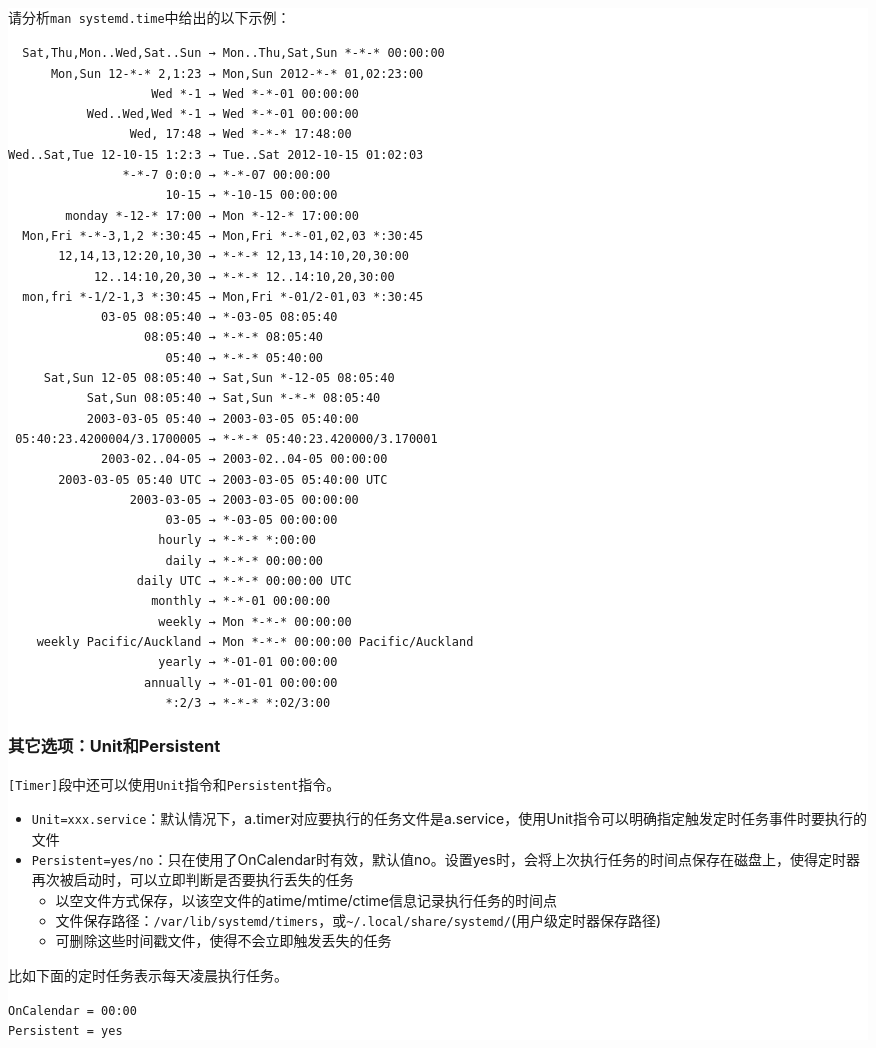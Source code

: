 请分析`man systemd.time`中给出的以下示例：

```
  Sat,Thu,Mon..Wed,Sat..Sun → Mon..Thu,Sat,Sun *-*-* 00:00:00
      Mon,Sun 12-*-* 2,1:23 → Mon,Sun 2012-*-* 01,02:23:00
                    Wed *-1 → Wed *-*-01 00:00:00
           Wed..Wed,Wed *-1 → Wed *-*-01 00:00:00
                 Wed, 17:48 → Wed *-*-* 17:48:00
Wed..Sat,Tue 12-10-15 1:2:3 → Tue..Sat 2012-10-15 01:02:03
                *-*-7 0:0:0 → *-*-07 00:00:00
                      10-15 → *-10-15 00:00:00
        monday *-12-* 17:00 → Mon *-12-* 17:00:00
  Mon,Fri *-*-3,1,2 *:30:45 → Mon,Fri *-*-01,02,03 *:30:45
       12,14,13,12:20,10,30 → *-*-* 12,13,14:10,20,30:00
            12..14:10,20,30 → *-*-* 12..14:10,20,30:00
  mon,fri *-1/2-1,3 *:30:45 → Mon,Fri *-01/2-01,03 *:30:45
             03-05 08:05:40 → *-03-05 08:05:40
                   08:05:40 → *-*-* 08:05:40
                      05:40 → *-*-* 05:40:00
     Sat,Sun 12-05 08:05:40 → Sat,Sun *-12-05 08:05:40
           Sat,Sun 08:05:40 → Sat,Sun *-*-* 08:05:40
           2003-03-05 05:40 → 2003-03-05 05:40:00
 05:40:23.4200004/3.1700005 → *-*-* 05:40:23.420000/3.170001
             2003-02..04-05 → 2003-02..04-05 00:00:00
       2003-03-05 05:40 UTC → 2003-03-05 05:40:00 UTC
                 2003-03-05 → 2003-03-05 00:00:00
                      03-05 → *-03-05 00:00:00
                     hourly → *-*-* *:00:00
                      daily → *-*-* 00:00:00
                  daily UTC → *-*-* 00:00:00 UTC
                    monthly → *-*-01 00:00:00
                     weekly → Mon *-*-* 00:00:00
    weekly Pacific/Auckland → Mon *-*-* 00:00:00 Pacific/Auckland
                     yearly → *-01-01 00:00:00
                   annually → *-01-01 00:00:00
                      *:2/3 → *-*-* *:02/3:00
```

### 其它选项：Unit和Persistent

`[Timer]`段中还可以使用`Unit`指令和`Persistent`指令。

- `Unit=xxx.service`：默认情况下，a.timer对应要执行的任务文件是a.service，使用Unit指令可以明确指定触发定时任务事件时要执行的文件  
- `Persistent=yes/no`：只在使用了OnCalendar时有效，默认值no。设置yes时，会将上次执行任务的时间点保存在磁盘上，使得定时器再次被启动时，可以立即判断是否要执行丢失的任务  
  - 以空文件方式保存，以该空文件的atime/mtime/ctime信息记录执行任务的时间点  
  - 文件保存路径：`/var/lib/systemd/timers`，或`~/.local/share/systemd/`(用户级定时器保存路径)  
  - 可删除这些时间戳文件，使得不会立即触发丢失的任务  

比如下面的定时任务表示每天凌晨执行任务。

```
OnCalendar = 00:00
Persistent = yes
```
